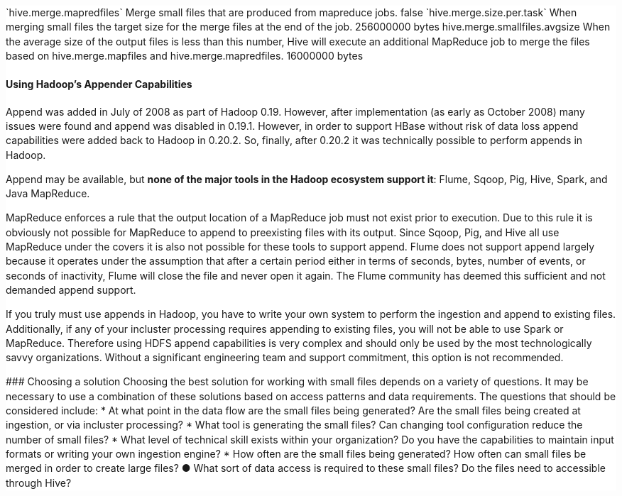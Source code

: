   </tr>
  <tr>
    <td >`hive.merge.mapredfiles`</td>
    <td > Merge small files that are produced from mapreduce jobs.</td>
    <td>false</td>
    
  </tr>
   <tr>
    <td>`hive.merge.size.per.task`</td>
    <td >When merging small files the target size for the merge files at the end of the job.</td>
    <td>256000000 bytes</td>
  </tr>
  <tr>
    <td >hive.merge.smallfiles.avgsize</td>
    <td >When the average size of the output files is less than this number, Hive will execute an
additional MapReduce job to merge the files based on hive.merge.mapfiles and hive.merge.mapredfiles.</td>
    <td>16000000 bytes</td>
  </tr>
  
</table>

#### Using Hadoop’s Appender Capabilities
Append was added in July of 2008 as part of Hadoop 0.19. However, after implementation (as
early as October 2008) many issues were found and append was disabled in 0.19.1. However,
in order to support HBase without risk of data loss append capabilities were added back to
Hadoop in 0.20.2. So, finally, after 0.20.2 it was technically possible to perform appends in
Hadoop.

Append may be available, but **none of the major tools in the Hadoop ecosystem support it**:
Flume, Sqoop, Pig, Hive, Spark, and Java MapReduce.

MapReduce enforces a rule that the output location of a MapReduce job must not exist prior to execution. Due to this rule it is
obviously not possible for MapReduce to append to preexisting
files with its output. Since
Sqoop, Pig, and Hive all use MapReduce under the covers it is also not possible for these tools
to support append. Flume does not support append largely because it operates under the
assumption that after a certain period either in terms of seconds, bytes, number of events, or
seconds of inactivity, Flume will close the file and never open it again. The Flume community
has deemed this sufficient and not demanded append support.

If you truly must use appends in Hadoop, you have to write your own system to perform the
ingestion and append to existing files. Additionally, if any of your incluster
processing requires
appending to existing files, you will not be able to use Spark or MapReduce. Therefore using
HDFS append capabilities is very complex and should only be used by the most technologically
savvy organizations. Without a significant engineering team and support commitment, this option
is not recommended.

<a name="choosing"/>
### Choosing a solution
Choosing the best solution for working with small files depends on a variety of questions. It may
be necessary to use a combination of these solutions based on access patterns and data
requirements. The questions that should be considered include:
* At what point in the data flow are the small files being generated? Are the small files
being created at ingestion, or via incluster
processing?
* What tool is generating the small files? Can changing tool configuration reduce the
number of small files?
* What level of technical skill exists within your organization? Do you have the capabilities
to maintain input formats or writing your own ingestion engine?
* How often are the small files being generated? How often can small files be merged in
order to create large files?
● What sort of data access is required to these small files? Do the files need to accessible
through Hive?
